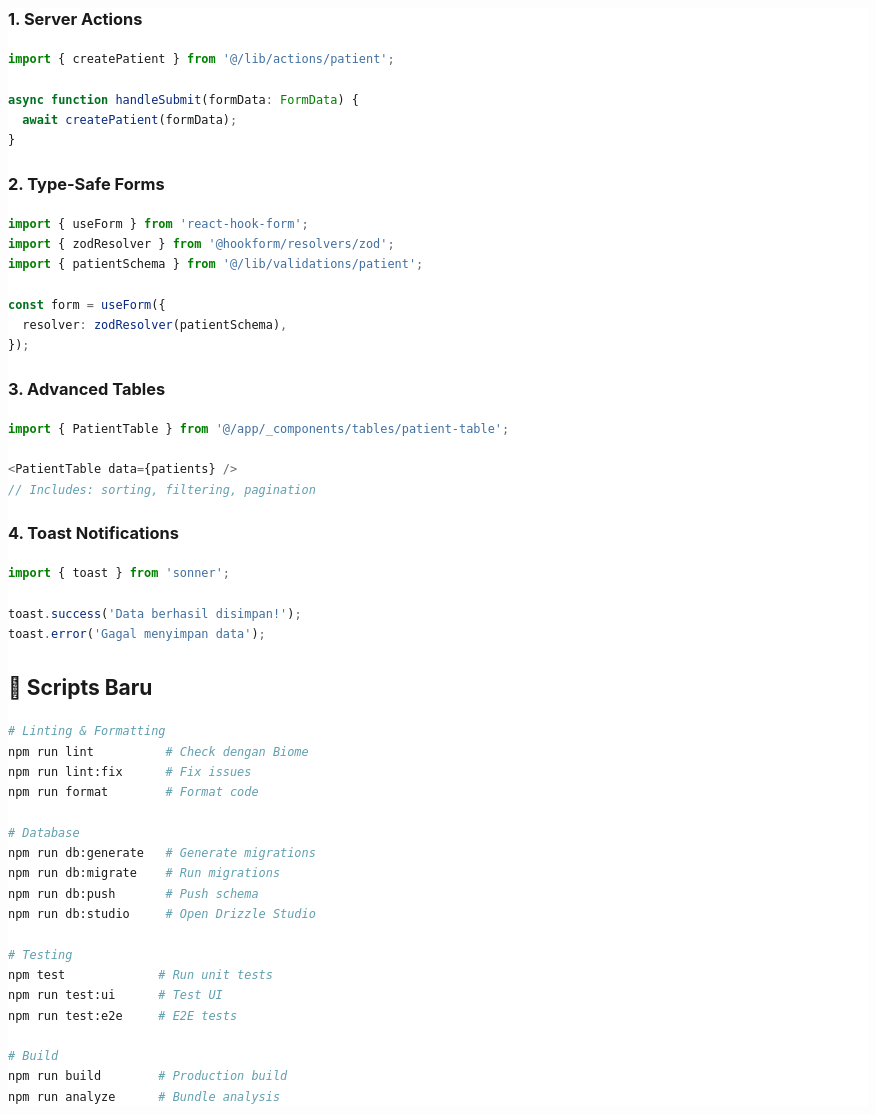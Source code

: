 ### 1. Server Actions
```typescript
import { createPatient } from '@/lib/actions/patient';

async function handleSubmit(formData: FormData) {
  await createPatient(formData);
}
```

### 2. Type-Safe Forms
```typescript
import { useForm } from 'react-hook-form';
import { zodResolver } from '@hookform/resolvers/zod';
import { patientSchema } from '@/lib/validations/patient';

const form = useForm({
  resolver: zodResolver(patientSchema),
});
```

### 3. Advanced Tables
```typescript
import { PatientTable } from '@/app/_components/tables/patient-table';

<PatientTable data={patients} />
// Includes: sorting, filtering, pagination
```

### 4. Toast Notifications
```typescript
import { toast } from 'sonner';

toast.success('Data berhasil disimpan!');
toast.error('Gagal menyimpan data');
```

## 🔧 Scripts Baru

```bash
# Linting & Formatting
npm run lint          # Check dengan Biome
npm run lint:fix      # Fix issues
npm run format        # Format code

# Database
npm run db:generate   # Generate migrations
npm run db:migrate    # Run migrations
npm run db:push       # Push schema
npm run db:studio     # Open Drizzle Studio

# Testing
npm test             # Run unit tests
npm run test:ui      # Test UI
npm run test:e2e     # E2E tests

# Build
npm run build        # Production build
npm run analyze      # Bundle analysis
```
